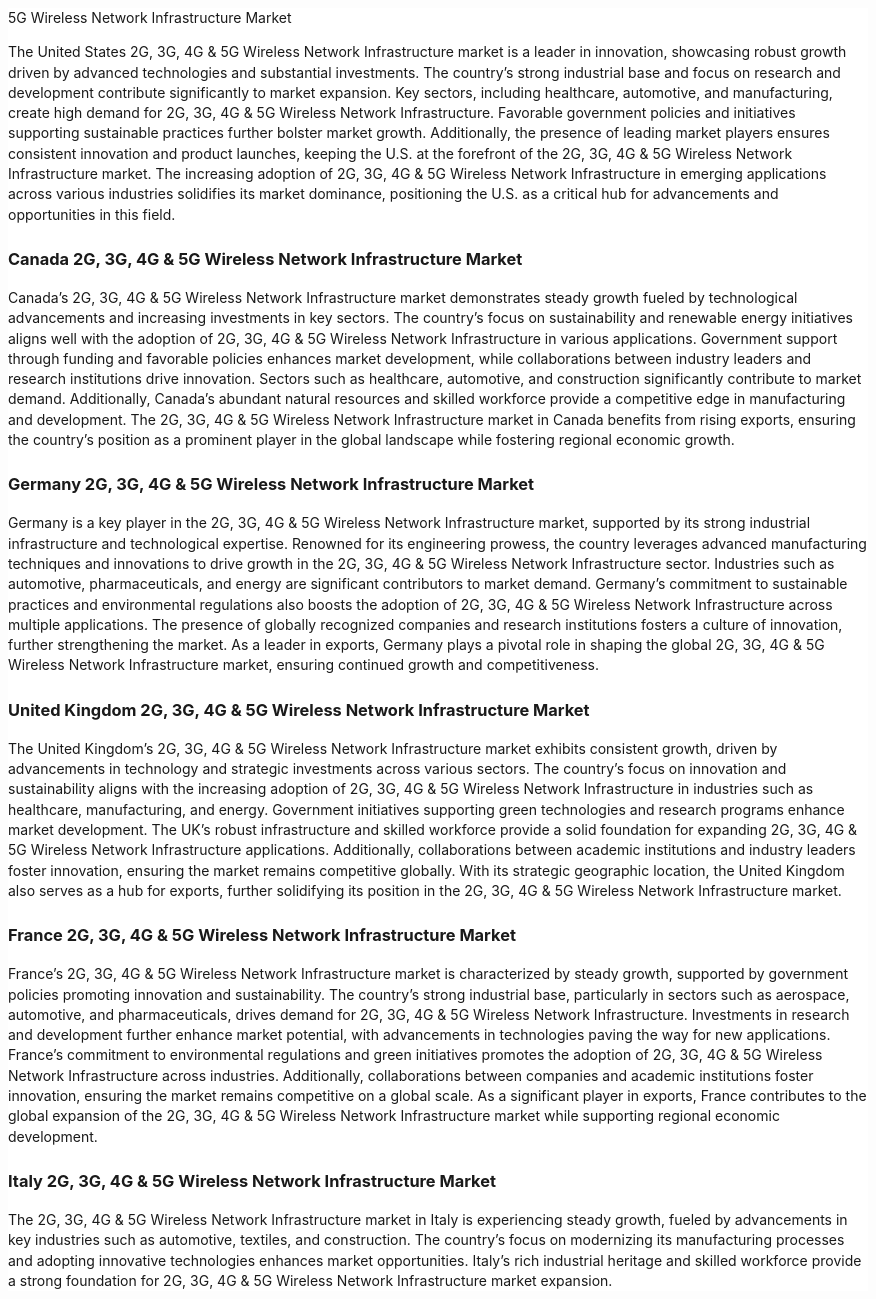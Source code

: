 5G Wireless Network Infrastructure Market</h3><p>The United States 2G, 3G, 4G & 5G Wireless Network Infrastructure market is a leader in innovation, showcasing robust growth driven by advanced technologies and substantial investments. The country&rsquo;s strong industrial base and focus on research and development contribute significantly to market expansion. Key sectors, including healthcare, automotive, and manufacturing, create high demand for 2G, 3G, 4G & 5G Wireless Network Infrastructure. Favorable government policies and initiatives supporting sustainable practices further bolster market growth. Additionally, the presence of leading market players ensures consistent innovation and product launches, keeping the U.S. at the forefront of the 2G, 3G, 4G & 5G Wireless Network Infrastructure market. The increasing adoption of 2G, 3G, 4G & 5G Wireless Network Infrastructure in emerging applications across various industries solidifies its market dominance, positioning the U.S. as a critical hub for advancements and opportunities in this field.</p><h3>Canada 2G, 3G, 4G & 5G Wireless Network Infrastructure Market</h3><p>Canada&rsquo;s 2G, 3G, 4G & 5G Wireless Network Infrastructure market demonstrates steady growth fueled by technological advancements and increasing investments in key sectors. The country&rsquo;s focus on sustainability and renewable energy initiatives aligns well with the adoption of 2G, 3G, 4G & 5G Wireless Network Infrastructure in various applications. Government support through funding and favorable policies enhances market development, while collaborations between industry leaders and research institutions drive innovation. Sectors such as healthcare, automotive, and construction significantly contribute to market demand. Additionally, Canada&rsquo;s abundant natural resources and skilled workforce provide a competitive edge in manufacturing and development. The 2G, 3G, 4G & 5G Wireless Network Infrastructure market in Canada benefits from rising exports, ensuring the country&rsquo;s position as a prominent player in the global landscape while fostering regional economic growth.</p><h3>Germany 2G, 3G, 4G & 5G Wireless Network Infrastructure Market</h3><p>Germany is a key player in the 2G, 3G, 4G & 5G Wireless Network Infrastructure market, supported by its strong industrial infrastructure and technological expertise. Renowned for its engineering prowess, the country leverages advanced manufacturing techniques and innovations to drive growth in the 2G, 3G, 4G & 5G Wireless Network Infrastructure sector. Industries such as automotive, pharmaceuticals, and energy are significant contributors to market demand. Germany&rsquo;s commitment to sustainable practices and environmental regulations also boosts the adoption of 2G, 3G, 4G & 5G Wireless Network Infrastructure across multiple applications. The presence of globally recognized companies and research institutions fosters a culture of innovation, further strengthening the market. As a leader in exports, Germany plays a pivotal role in shaping the global 2G, 3G, 4G & 5G Wireless Network Infrastructure market, ensuring continued growth and competitiveness.</p><h3>United Kingdom 2G, 3G, 4G & 5G Wireless Network Infrastructure Market</h3><p>The United Kingdom&rsquo;s 2G, 3G, 4G & 5G Wireless Network Infrastructure market exhibits consistent growth, driven by advancements in technology and strategic investments across various sectors. The country&rsquo;s focus on innovation and sustainability aligns with the increasing adoption of 2G, 3G, 4G & 5G Wireless Network Infrastructure in industries such as healthcare, manufacturing, and energy. Government initiatives supporting green technologies and research programs enhance market development. The UK&rsquo;s robust infrastructure and skilled workforce provide a solid foundation for expanding 2G, 3G, 4G & 5G Wireless Network Infrastructure applications. Additionally, collaborations between academic institutions and industry leaders foster innovation, ensuring the market remains competitive globally. With its strategic geographic location, the United Kingdom also serves as a hub for exports, further solidifying its position in the 2G, 3G, 4G & 5G Wireless Network Infrastructure market.</p><h3>France 2G, 3G, 4G & 5G Wireless Network Infrastructure Market</h3><p>France&rsquo;s 2G, 3G, 4G & 5G Wireless Network Infrastructure market is characterized by steady growth, supported by government policies promoting innovation and sustainability. The country&rsquo;s strong industrial base, particularly in sectors such as aerospace, automotive, and pharmaceuticals, drives demand for 2G, 3G, 4G & 5G Wireless Network Infrastructure. Investments in research and development further enhance market potential, with advancements in technologies paving the way for new applications. France&rsquo;s commitment to environmental regulations and green initiatives promotes the adoption of 2G, 3G, 4G & 5G Wireless Network Infrastructure across industries. Additionally, collaborations between companies and academic institutions foster innovation, ensuring the market remains competitive on a global scale. As a significant player in exports, France contributes to the global expansion of the 2G, 3G, 4G & 5G Wireless Network Infrastructure market while supporting regional economic development.</p><h3>Italy 2G, 3G, 4G & 5G Wireless Network Infrastructure Market</h3><p>The 2G, 3G, 4G & 5G Wireless Network Infrastructure market in Italy is experiencing steady growth, fueled by advancements in key industries such as automotive, textiles, and construction. The country&rsquo;s focus on modernizing its manufacturing processes and adopting innovative technologies enhances market opportunities. Italy&rsquo;s rich industrial heritage and skilled workforce provide a strong foundation for 2G, 3G, 4G & 5G Wireless Network Infrastructure market expansion.